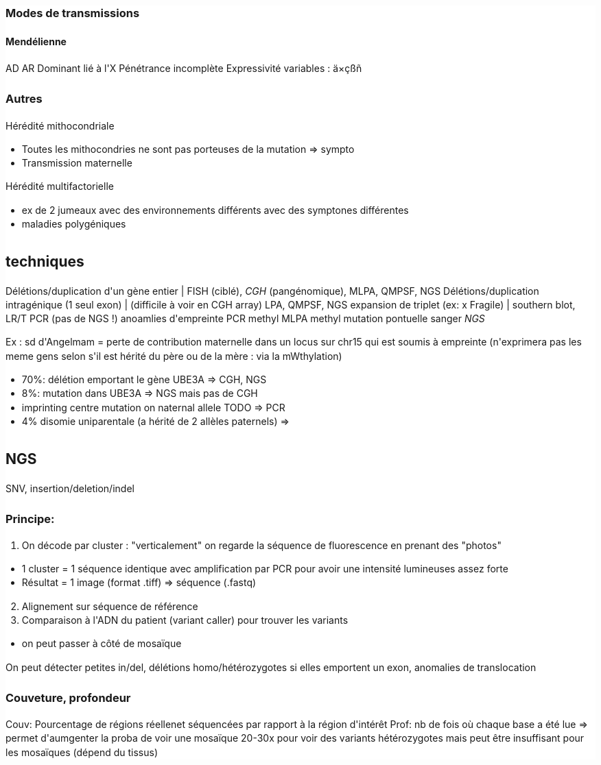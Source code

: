 ### Modes de transmissions
#### Mendélienne
AD
AR
Dominant lié à l'X
Pénétrance incomplète 
Expressivité variables : ä×çßñ	

### Autres
Hérédité mithocondriale
- Toutes les mithocondries ne sont pas porteuses de la mutation => sympto
- Transmission maternelle

Hérédité multifactorielle
- ex de 2 jumeaux avec des environnements différents avec des symptones différentes
- maladies polygéniques


## techniques
Délétions/duplication d'un gène entier | FISH (ciblé), *CGH* (pangénomique), MLPA, QMPSF, NGS
Délétions/duplication intragénique (1 seul exon) | (difficile à voir en CGH array)  LPA, QMPSF, NGS
expansion de triplet (ex: x Fragile) | southern blot, LR/T PCR (pas de NGS !)
anoamlies d'empreinte PCR methyl MLPA methyl 
mutation pontuelle sanger *NGS*

Ex : sd d'Angelmam = perte de contribution maternelle dans un locus sur chr15 qui est soumis à empreinte
(n'exprimera pas les meme gens selon s'il est hérité du père ou de la mère : via la mWthylation)
- 70%: délétion emportant le gène UBE3A => CGH, NGS
- 8%: mutation dans UBE3A => NGS mais pas de CGH
- imprinting centre mutation on naternal allele TODO => PCR
- 4% disomie uniparentale (a hérité de 2 allèles paternels) => 

## NGS
SNV, insertion/deletion/indel

### Principe:
1. On décode par cluster : "verticalement" on regarde la séquence de fluorescence en prenant des "photos"
  - 1 cluster = 1 séquence identique avec amplification par PCR pour avoir une intensité lumineuses assez forte
  - Résultat = 1 image (format .tiff) => séquence (.fastq)
2. Alignement sur séquence de référence
3. Comparaison à l'ADN du patient (variant caller) pour trouver les variants
  - on peut passer à côté de mosaïque

On peut détecter petites in/del, délétions homo/hétérozygotes si elles emportent un exon, anomalies de translocation

### Couveture, profondeur
Couv: Pourcentage de régions réellenet séquencées par rapport à la région d'intérêt
Prof: nb de fois où chaque base a été lue => permet d'aumgenter la proba de voir une mosaïque
20-30x pour voir des variants hétérozygotes mais peut être insuffisant pour les mosaïques (dépend du tissus)
